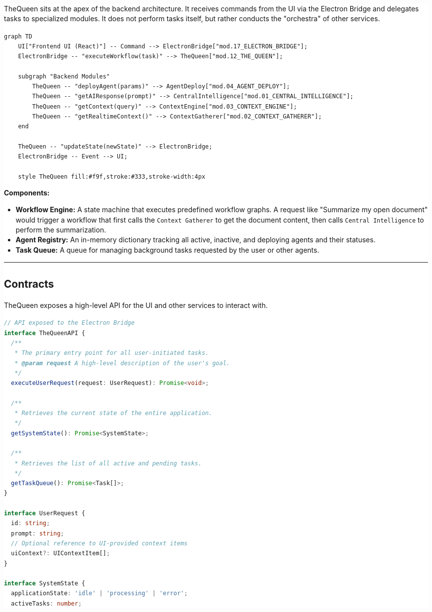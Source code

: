 TheQueen sits at the apex of the backend architecture. It receives commands from the UI via the Electron Bridge and delegates tasks to specialized modules. It does not perform tasks itself, but rather conducts the "orchestra" of other services.

```mermaid
graph TD
    UI["Frontend UI (React)"] -- Command --> ElectronBridge["mod.17_ELECTRON_BRIDGE"];
    ElectronBridge -- "executeWorkflow(task)" --> TheQueen["mod.12_THE_QUEEN"];
    
    subgraph "Backend Modules"
        TheQueen -- "deployAgent(params)" --> AgentDeploy["mod.04_AGENT_DEPLOY"];
        TheQueen -- "getAIResponse(prompt)" --> CentralIntelligence["mod.01_CENTRAL_INTELLIGENCE"];
        TheQueen -- "getContext(query)" --> ContextEngine["mod.03_CONTEXT_ENGINE"];
        TheQueen -- "getRealtimeContext()" --> ContextGatherer["mod.02_CONTEXT_GATHERER"];
    end

    TheQueen -- "updateState(newState)" --> ElectronBridge;
    ElectronBridge -- Event --> UI;

    style TheQueen fill:#f9f,stroke:#333,stroke-width:4px
```

**Components:**
-   **Workflow Engine:** A state machine that executes predefined workflow graphs. A request like "Summarize my open document" would trigger a workflow that first calls the `Context Gatherer` to get the document content, then calls `Central Intelligence` to perform the summarization.
-   **Agent Registry:** An in-memory dictionary tracking all active, inactive, and deploying agents and their statuses.
-   **Task Queue:** A queue for managing background tasks requested by the user or other agents.

---

## Contracts

TheQueen exposes a high-level API for the UI and other services to interact with.

```typescript
// API exposed to the Electron Bridge
interface TheQueenAPI {
  /**
   * The primary entry point for all user-initiated tasks.
   * @param request A high-level description of the user's goal.
   */
  executeUserRequest(request: UserRequest): Promise<void>;

  /**
   * Retrieves the current state of the entire application.
   */
  getSystemState(): Promise<SystemState>;

  /**
   * Retrieves the list of all active and pending tasks.
   */
  getTaskQueue(): Promise<Task[]>;
}

interface UserRequest {
  id: string;
  prompt: string;
  // Optional reference to UI-provided context items
  uiContext?: UIContextItem[]; 
}

interface SystemState {
  applicationState: 'idle' | 'processing' | 'error';
  activeTasks: number;
```